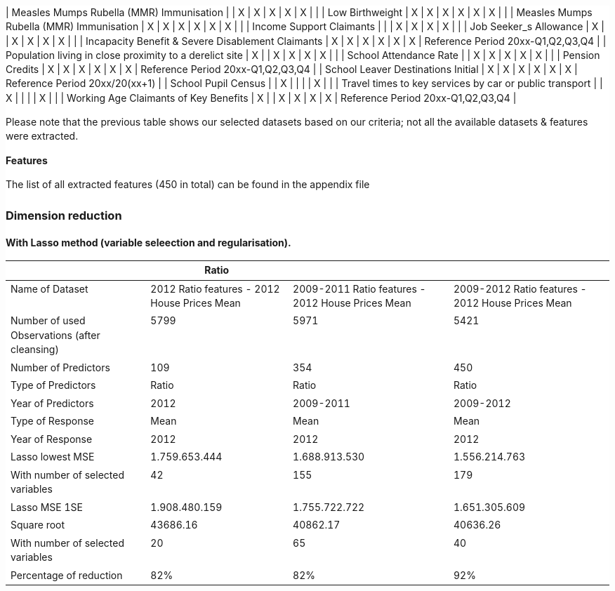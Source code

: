 | Measles Mumps Rubella (MMR) Immunisation                |       | X     | X    | X    | X    | X    |                                   | 
| Low Birthweight                                         | X     | X     | X    | X    | X    | X    |                                   | 
| Measles Mumps Rubella (MMR) Immunisation                | X     | X     | X    | X    | X    | X    |                                   | 
| Income Support Claimants                                |       |       | X    | X    | X    | X    |                                   | 
| Job Seeker_s Allowance                                  | X     |       | X    | X    | X    | X    |                                   | 
| Incapacity Benefit & Severe Disablement Claimants       | X     | X     | X    | X    | X    | X    | Reference Period 20xx-Q1,Q2,Q3,Q4 | 
| Population living in close proximity to a derelict site | X     |       | X    | X    | X    | X    |                                   | 
| School Attendance Rate                                  |       | X     | X    | X    | X    | X    |                                   | 
| Pension Credits                                         | X     | X     | X    | X    | X    | X    | Reference Period 20xx-Q1,Q2,Q3,Q4 | 
| School Leaver Destinations Initial                      | X     | X     | X    | X    | X    | X    | Reference Period 20xx/20(xx+1)    | 
| School Pupil Census                                     |       | X     |      |      |      | X    |                                   | 
| Travel times to key services by car or public transport |       | X     |      |      |      | X    |                                   | 
| Working Age Claimants of Key Benefits                   | X     |       | X    | X    | X    | X    | Reference Period 20xx-Q1,Q2,Q3,Q4 | 

Please note that the previous table shows our selected datasets based on our criteria; not all the available datasets & features were extracted. 

**Features** 

The list of all extracted features (450 in total) can be found in the appendix file


### Dimension reduction

**With Lasso method (variable seleection and regularisation).**

|                                               | Ratio                                        |                                                   |                                                   | 
|-----------------------------------------------|----------------------------------------------|---------------------------------------------------|---------------------------------------------------| 
| Name of Dataset                               | 2012 Ratio features - 2012 House Prices Mean | 2009-2011 Ratio features - 2012 House Prices Mean | 2009-2012 Ratio features - 2012 House Prices Mean | 
| Number of used Observations (after cleansing) | 5799                                         | 5971                                              | 5421                                              | 
| Number of Predictors                          | 109                                          | 354                                               | 450                                               | 
| Type of Predictors                            | Ratio                                        | Ratio                                             | Ratio                                             | 
| Year of Predictors                            | 2012                                         | 2009-2011                                         | 2009-2012                                         | 
| Type of Response                              | Mean                                         | Mean                                              | Mean                                              | 
| Year of Response                              | 2012                                         | 2012                                              | 2012                                              | 
| Lasso lowest MSE                              | 1.759.653.444                                | 1.688.913.530                                     | 1.556.214.763                                     | 
| With number of selected variables             | 42                                           | 155                                               | 179                                               | 
| Lasso MSE 1SE                                 | 1.908.480.159                                | 1.755.722.722                                     | 1.651.305.609                                     | 
| Square root                                   | 43686.16                                     | 40862.17                                          | 40636.26                                          | 
| With number of selected variables             | 20                                           | 65                                                | 40                                                | 
| Percentage of reduction                       | 82%                                          | 82%                                               | 92%                                               | 
